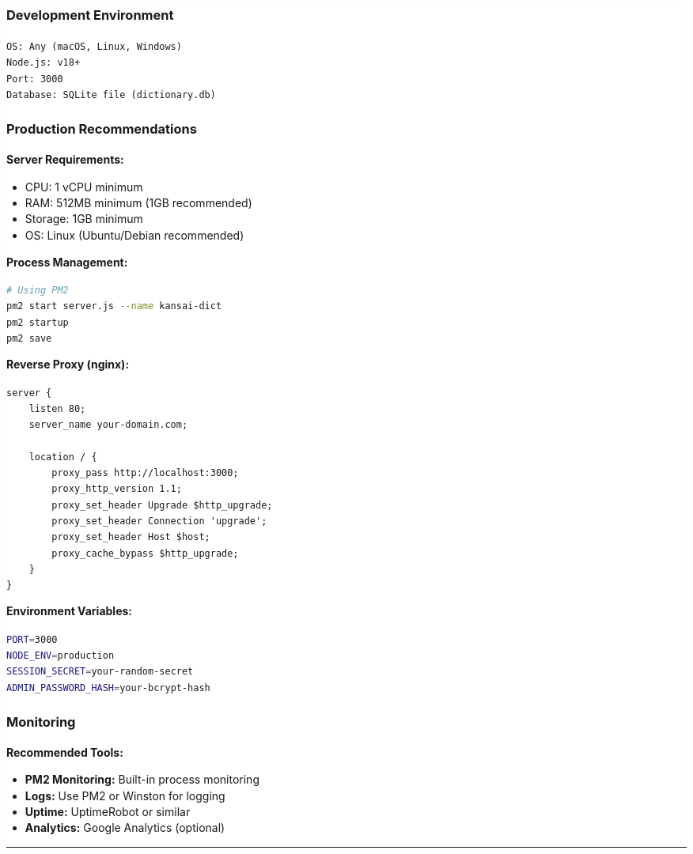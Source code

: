 ### Development Environment

```
OS: Any (macOS, Linux, Windows)
Node.js: v18+
Port: 3000
Database: SQLite file (dictionary.db)
```

### Production Recommendations

**Server Requirements:**
- CPU: 1 vCPU minimum
- RAM: 512MB minimum (1GB recommended)
- Storage: 1GB minimum
- OS: Linux (Ubuntu/Debian recommended)

**Process Management:**
```bash
# Using PM2
pm2 start server.js --name kansai-dict
pm2 startup
pm2 save
```

**Reverse Proxy (nginx):**
```nginx
server {
    listen 80;
    server_name your-domain.com;

    location / {
        proxy_pass http://localhost:3000;
        proxy_http_version 1.1;
        proxy_set_header Upgrade $http_upgrade;
        proxy_set_header Connection 'upgrade';
        proxy_set_header Host $host;
        proxy_cache_bypass $http_upgrade;
    }
}
```

**Environment Variables:**
```bash
PORT=3000
NODE_ENV=production
SESSION_SECRET=your-random-secret
ADMIN_PASSWORD_HASH=your-bcrypt-hash
```

### Monitoring

**Recommended Tools:**
- **PM2 Monitoring:** Built-in process monitoring
- **Logs:** Use PM2 or Winston for logging
- **Uptime:** UptimeRobot or similar
- **Analytics:** Google Analytics (optional)

---